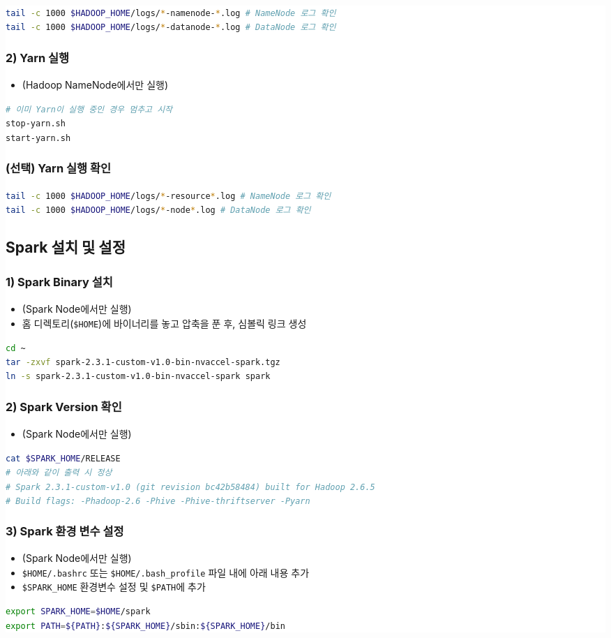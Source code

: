```sh
tail -c 1000 $HADOOP_HOME/logs/*-namenode-*.log # NameNode 로그 확인
tail -c 1000 $HADOOP_HOME/logs/*-datanode-*.log # DataNode 로그 확인
```

### 2) Yarn 실행

* (Hadoop NameNode에서만 실행)

```sh
# 이미 Yarn이 실행 중인 경우 멈추고 시작
stop-yarn.sh
start-yarn.sh
```

### (선택) Yarn 실행 확인

```sh
tail -c 1000 $HADOOP_HOME/logs/*-resource*.log # NameNode 로그 확인
tail -c 1000 $HADOOP_HOME/logs/*-node*.log # DataNode 로그 확인
```

## Spark 설치 및 설정

### 1) Spark Binary 설치

* (Spark Node에서만 실행)
* 홈 디렉토리(`$HOME`)에 바이너리를 놓고 압축을 푼 후, 심볼릭 링크 생성

```sh
cd ~
tar -zxvf spark-2.3.1-custom-v1.0-bin-nvaccel-spark.tgz
ln -s spark-2.3.1-custom-v1.0-bin-nvaccel-spark spark
```

### 2) Spark Version 확인

* (Spark Node에서만 실행)

```sh
cat $SPARK_HOME/RELEASE
# 아래와 같이 출력 시 정상
# Spark 2.3.1-custom-v1.0 (git revision bc42b58484) built for Hadoop 2.6.5
# Build flags: -Phadoop-2.6 -Phive -Phive-thriftserver -Pyarn
```

### 3) Spark 환경 변수 설정

* (Spark Node에서만 실행)
* `$HOME/.bashrc` 또는 `$HOME/.bash_profile` 파일 내에 아래 내용 추가
* `$SPARK_HOME` 환경변수 설정 및 `$PATH`에 추가

```sh
export SPARK_HOME=$HOME/spark
export PATH=${PATH}:${SPARK_HOME}/sbin:${SPARK_HOME}/bin
```
